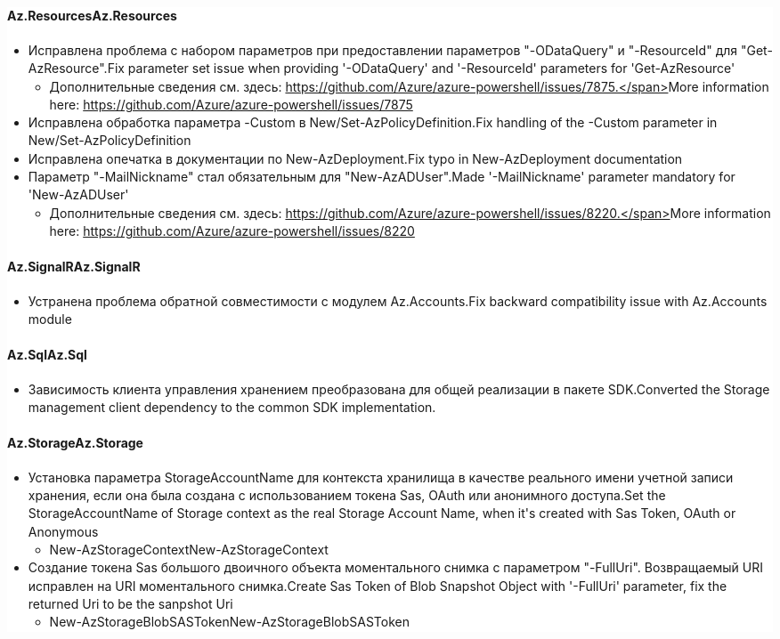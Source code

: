 #### <a name="azresources"></a><span data-ttu-id="b8d9d-303">Az.Resources</span><span class="sxs-lookup"><span data-stu-id="b8d9d-303">Az.Resources</span></span>
* <span data-ttu-id="b8d9d-304">Исправлена проблема с набором параметров при предоставлении параметров "-ODataQuery" и "-ResourceId" для "Get-AzResource".</span><span class="sxs-lookup"><span data-stu-id="b8d9d-304">Fix parameter set issue when providing '-ODataQuery' and '-ResourceId' parameters for 'Get-AzResource'</span></span>
    - <span data-ttu-id="b8d9d-305">Дополнительные сведения см. здесь: https://github.com/Azure/azure-powershell/issues/7875.</span><span class="sxs-lookup"><span data-stu-id="b8d9d-305">More information here: https://github.com/Azure/azure-powershell/issues/7875</span></span>
* <span data-ttu-id="b8d9d-306">Исправлена обработка параметра -Custom в New/Set-AzPolicyDefinition.</span><span class="sxs-lookup"><span data-stu-id="b8d9d-306">Fix handling of the -Custom parameter in New/Set-AzPolicyDefinition</span></span>
* <span data-ttu-id="b8d9d-307">Исправлена опечатка в документации по New-AzDeployment.</span><span class="sxs-lookup"><span data-stu-id="b8d9d-307">Fix typo in New-AzDeployment documentation</span></span>
* <span data-ttu-id="b8d9d-308">Параметр "-MailNickname" стал обязательным для "New-AzADUser".</span><span class="sxs-lookup"><span data-stu-id="b8d9d-308">Made '-MailNickname' parameter mandatory for 'New-AzADUser'</span></span>
    - <span data-ttu-id="b8d9d-309">Дополнительные сведения см. здесь: https://github.com/Azure/azure-powershell/issues/8220.</span><span class="sxs-lookup"><span data-stu-id="b8d9d-309">More information here: https://github.com/Azure/azure-powershell/issues/8220</span></span>

#### <a name="azsignalr"></a><span data-ttu-id="b8d9d-310">Az.SignalR</span><span class="sxs-lookup"><span data-stu-id="b8d9d-310">Az.SignalR</span></span>
* <span data-ttu-id="b8d9d-311">Устранена проблема обратной совместимости с модулем Az.Accounts.</span><span class="sxs-lookup"><span data-stu-id="b8d9d-311">Fix backward compatibility issue with Az.Accounts module</span></span>

#### <a name="azsql"></a><span data-ttu-id="b8d9d-312">Az.Sql</span><span class="sxs-lookup"><span data-stu-id="b8d9d-312">Az.Sql</span></span>
* <span data-ttu-id="b8d9d-313">Зависимость клиента управления хранением преобразована для общей реализации в пакете SDK.</span><span class="sxs-lookup"><span data-stu-id="b8d9d-313">Converted the Storage management client dependency to the common SDK implementation.</span></span>

#### <a name="azstorage"></a><span data-ttu-id="b8d9d-314">Az.Storage</span><span class="sxs-lookup"><span data-stu-id="b8d9d-314">Az.Storage</span></span>
* <span data-ttu-id="b8d9d-315">Установка параметра StorageAccountName для контекста хранилища в качестве реального имени учетной записи хранения, если она была создана с использованием токена Sas, OAuth или анонимного доступа.</span><span class="sxs-lookup"><span data-stu-id="b8d9d-315">Set the StorageAccountName of Storage context as the real Storage Account Name, when it's created with Sas Token, OAuth or Anonymous</span></span>
    - <span data-ttu-id="b8d9d-316">New-AzStorageContext</span><span class="sxs-lookup"><span data-stu-id="b8d9d-316">New-AzStorageContext</span></span>
* <span data-ttu-id="b8d9d-317">Создание токена Sas большого двоичного объекта моментального снимка с параметром "-FullUri". Возвращаемый URI исправлен на URI моментального снимка.</span><span class="sxs-lookup"><span data-stu-id="b8d9d-317">Create Sas Token of Blob Snapshot Object with '-FullUri' parameter, fix the returned Uri to be the sanpshot Uri</span></span>
    - <span data-ttu-id="b8d9d-318">New-AzStorageBlobSASToken</span><span class="sxs-lookup"><span data-stu-id="b8d9d-318">New-AzStorageBlobSASToken</span></span>

